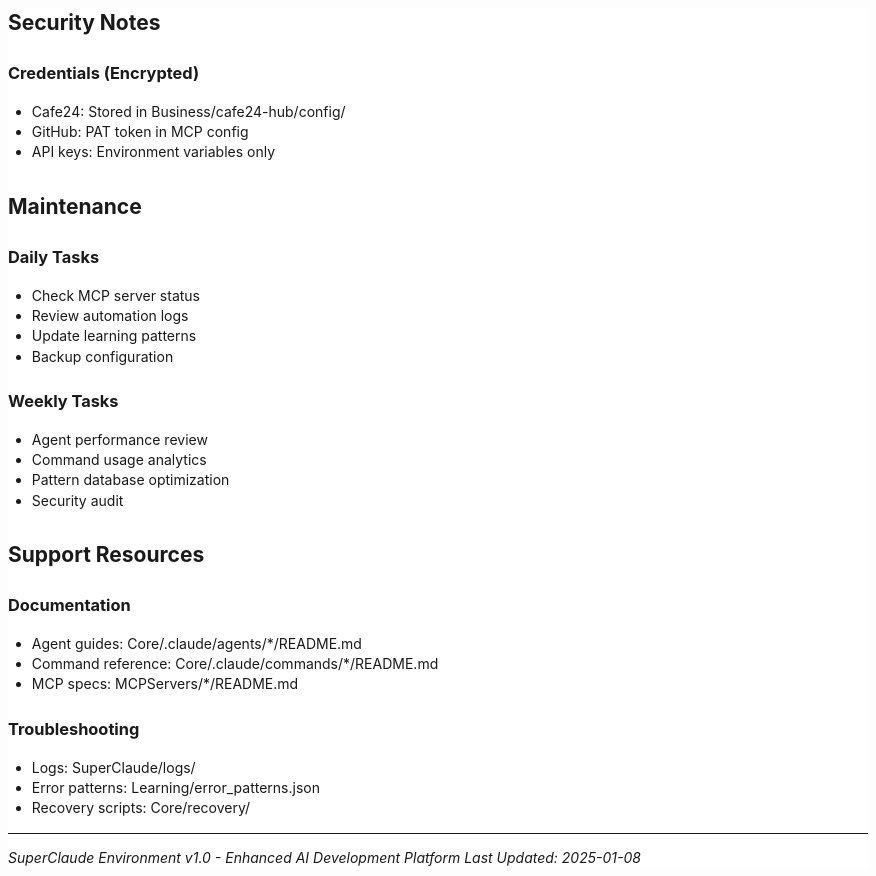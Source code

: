 ## Security Notes

### Credentials (Encrypted)
- Cafe24: Stored in Business/cafe24-hub/config/
- GitHub: PAT token in MCP config
- API keys: Environment variables only

## Maintenance

### Daily Tasks
- Check MCP server status
- Review automation logs
- Update learning patterns
- Backup configuration

### Weekly Tasks
- Agent performance review
- Command usage analytics
- Pattern database optimization
- Security audit

## Support Resources

### Documentation
- Agent guides: Core/.claude/agents/*/README.md
- Command reference: Core/.claude/commands/*/README.md
- MCP specs: MCPServers/*/README.md

### Troubleshooting
- Logs: SuperClaude/logs/
- Error patterns: Learning/error_patterns.json
- Recovery scripts: Core/recovery/

---

*SuperClaude Environment v1.0 - Enhanced AI Development Platform*
*Last Updated: 2025-01-08*